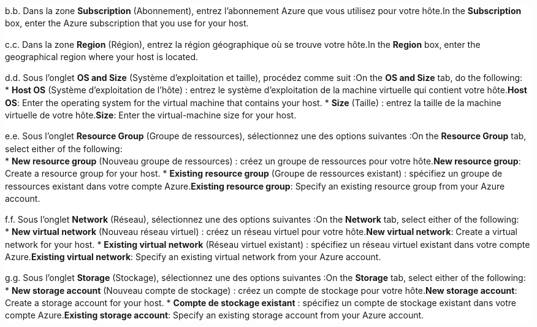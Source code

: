   <span data-ttu-id="3d041-137">b.</span><span class="sxs-lookup"><span data-stu-id="3d041-137">b.</span></span> <span data-ttu-id="3d041-138">Dans la zone **Subscription** (Abonnement), entrez l’abonnement Azure que vous utilisez pour votre hôte.</span><span class="sxs-lookup"><span data-stu-id="3d041-138">In the **Subscription** box, enter the Azure subscription that you use for your host.</span></span> 
      
   <span data-ttu-id="3d041-139">c.</span><span class="sxs-lookup"><span data-stu-id="3d041-139">c.</span></span> <span data-ttu-id="3d041-140">Dans la zone **Region** (Région), entrez la région géographique où se trouve votre hôte.</span><span class="sxs-lookup"><span data-stu-id="3d041-140">In the **Region** box, enter the geographical region where your host is located.</span></span>
      
   <span data-ttu-id="3d041-141">d.</span><span class="sxs-lookup"><span data-stu-id="3d041-141">d.</span></span> <span data-ttu-id="3d041-142">Sous l’onglet **OS and Size** (Système d’exploitation et taille), procédez comme suit :</span><span class="sxs-lookup"><span data-stu-id="3d041-142">On the **OS and Size** tab, do the following:</span></span>      
      * <span data-ttu-id="3d041-143">**Host OS** (Système d’exploitation de l’hôte) : entrez le système d’exploitation de la machine virtuelle qui contient votre hôte.</span><span class="sxs-lookup"><span data-stu-id="3d041-143">**Host OS**: Enter the operating system for the virtual machine that contains your host.</span></span> 
      * <span data-ttu-id="3d041-144">**Size** (Taille) : entrez la taille de la machine virtuelle de votre hôte.</span><span class="sxs-lookup"><span data-stu-id="3d041-144">**Size**: Enter the virtual-machine size for your host.</span></span>   
       
   <span data-ttu-id="3d041-145">e.</span><span class="sxs-lookup"><span data-stu-id="3d041-145">e.</span></span> <span data-ttu-id="3d041-146">Sous l’onglet **Resource Group** (Groupe de ressources), sélectionnez une des options suivantes :</span><span class="sxs-lookup"><span data-stu-id="3d041-146">On the **Resource Group** tab, select either of the following:</span></span>      
      * <span data-ttu-id="3d041-147">**New resource group** (Nouveau groupe de ressources) : créez un groupe de ressources pour votre hôte.</span><span class="sxs-lookup"><span data-stu-id="3d041-147">**New resource group**: Create a resource group for your host.</span></span>
      * <span data-ttu-id="3d041-148">**Existing resource group** (Groupe de ressources existant) : spécifiez un groupe de ressources existant dans votre compte Azure.</span><span class="sxs-lookup"><span data-stu-id="3d041-148">**Existing resource group**: Specify an existing resource group from your Azure account.</span></span> 
       
   <span data-ttu-id="3d041-149">f.</span><span class="sxs-lookup"><span data-stu-id="3d041-149">f.</span></span> <span data-ttu-id="3d041-150">Sous l’onglet **Network** (Réseau), sélectionnez une des options suivantes :</span><span class="sxs-lookup"><span data-stu-id="3d041-150">On the **Network** tab, select either of the following:</span></span>      
      * <span data-ttu-id="3d041-151">**New virtual network** (Nouveau réseau virtuel) : créez un réseau virtuel pour votre hôte.</span><span class="sxs-lookup"><span data-stu-id="3d041-151">**New virtual network**: Create a virtual network for your host.</span></span>
      * <span data-ttu-id="3d041-152">**Existing virtual network** (Réseau virtuel existant) : spécifiez un réseau virtuel existant dans votre compte Azure.</span><span class="sxs-lookup"><span data-stu-id="3d041-152">**Existing virtual network**: Specify an existing virtual network from your Azure account.</span></span> 
       
   <span data-ttu-id="3d041-153">g.</span><span class="sxs-lookup"><span data-stu-id="3d041-153">g.</span></span> <span data-ttu-id="3d041-154">Sous l’onglet **Storage** (Stockage), sélectionnez une des options suivantes :</span><span class="sxs-lookup"><span data-stu-id="3d041-154">On the **Storage** tab, select either of the following:</span></span>      
      * <span data-ttu-id="3d041-155">**New storage account** (Nouveau compte de stockage) : créez un compte de stockage pour votre hôte.</span><span class="sxs-lookup"><span data-stu-id="3d041-155">**New storage account**: Create a storage account for your host.</span></span>
      * <span data-ttu-id="3d041-156">**Compte de stockage existant** : spécifiez un compte de stockage existant dans votre compte Azure.</span><span class="sxs-lookup"><span data-stu-id="3d041-156">**Existing storage account**: Specify an existing storage account from your Azure account.</span></span>
       